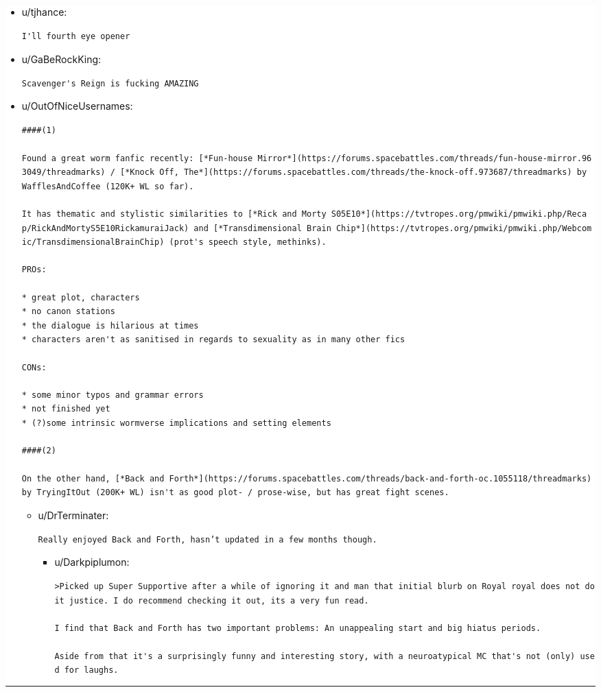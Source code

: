   - u/tjhance:
    ```
    I'll fourth eye opener
    ```

- u/GaBeRockKing:
  ```
  Scavenger's Reign is fucking AMAZING
  ```

- u/OutOfNiceUsernames:
  ```
  ####(1)

  Found a great worm fanfic recently: [*Fun-house Mirror*](https://forums.spacebattles.com/threads/fun-house-mirror.963049/threadmarks) / [*Knock Off, The*](https://forums.spacebattles.com/threads/the-knock-off.973687/threadmarks) by WafflesAndCoffee (120K+ WL so far). 

  It has thematic and stylistic similarities to [*Rick and Morty S05E10*](https://tvtropes.org/pmwiki/pmwiki.php/Recap/RickAndMortyS5E10RickamuraiJack) and [*Transdimensional Brain Chip*](https://tvtropes.org/pmwiki/pmwiki.php/Webcomic/TransdimensionalBrainChip) (prot's speech style, methinks).

  PROs:

  * great plot, characters
  * no canon stations
  * the dialogue is hilarious at times
  * characters aren't as sanitised in regards to sexuality as in many other fics

  CONs:

  * some minor typos and grammar errors
  * not finished yet
  * (?)some intrinsic wormverse implications and setting elements

  ####(2)

  On the other hand, [*Back and Forth*](https://forums.spacebattles.com/threads/back-and-forth-oc.1055118/threadmarks) by TryingItOut (200K+ WL) isn't as good plot- / prose-wise, but has great fight scenes.
  ```

  - u/DrTerminater:
    ```
    Really enjoyed Back and Forth, hasn’t updated in a few months though.
    ```

    - u/Darkpiplumon:
      ```
      >Picked up Super Supportive after a while of ignoring it and man that initial blurb on Royal royal does not do it justice. I do recommend checking it out, its a very fun read.

      I find that Back and Forth has two important problems: An unappealing start and big hiatus periods. 

      Aside from that it's a surprisingly funny and interesting story, with a neuroatypical MC that's not (only) used for laughs.
      ```

---

